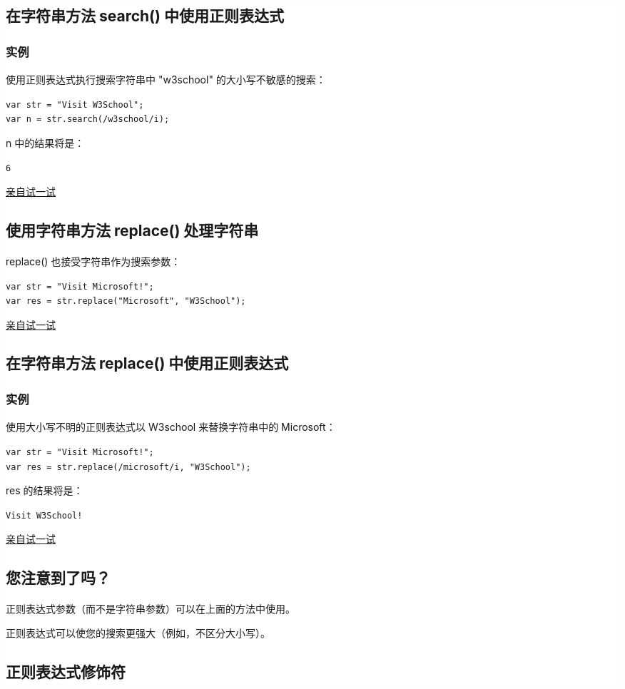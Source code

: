 ## 在字符串方法 search() 中使用正则表达式

### 实例

使用正则表达式执行搜索字符串中 "w3school" 的大小写不敏感的搜索：

```
var str = "Visit W3School";
var n = str.search(/w3school/i); 
```

n 中的结果将是：

```
6
```

[亲自试一试](https://www.w3school.com.cn/tiy/t.asp?f=js_regexp_string_search)

## 使用字符串方法 replace() 处理字符串

replace() 也接受字符串作为搜索参数：

```
var str = "Visit Microsoft!";
var res = str.replace("Microsoft", "W3School"); 
```

[亲自试一试](https://www.w3school.com.cn/tiy/t.asp?f=js_string_replace)

## 在字符串方法 replace() 中使用正则表达式

### 实例

使用大小写不明的正则表达式以 W3school 来替换字符串中的 Microsoft：

```
var str = "Visit Microsoft!";
var res = str.replace(/microsoft/i, "W3School"); 
```

res 的结果将是：

```
Visit W3School!
```

[亲自试一试](https://www.w3school.com.cn/tiy/t.asp?f=js_regexp_string_replace)

## 您注意到了吗？

正则表达式参数（而不是字符串参数）可以在上面的方法中使用。

正则表达式可以使您的搜索更强大（例如，不区分大小写）。

## 正则表达式修饰符
